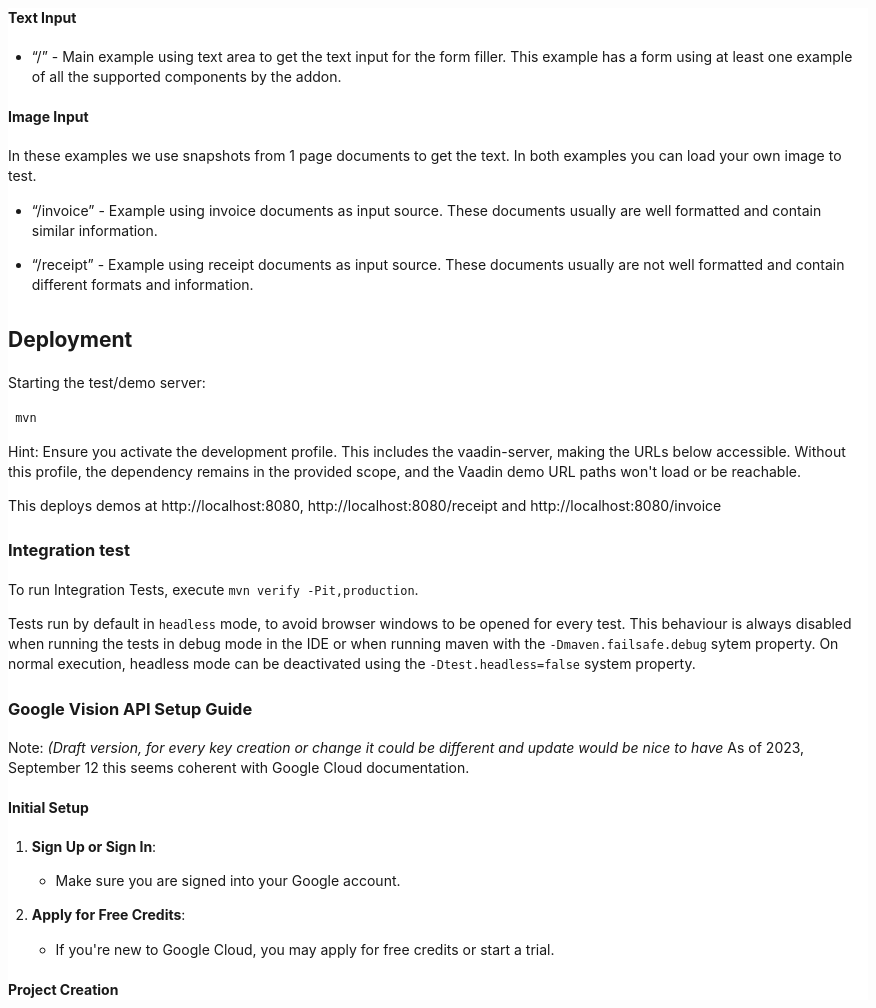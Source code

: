 #### Text Input 

- “/” - Main example using text area to get the text input for the form filler. This example has a form using at least one example of all the supported components by the addon. 

#### Image Input

In these examples we use snapshots from 1 page documents to get the text. In both examples you can load your own image to test. 

- “/invoice” - Example using invoice documents as input source. These documents usually are well formatted and contain similar information. 

- “/receipt” - Example using receipt documents as input source. These documents usually are not well formatted and contain different formats and information. 

## Deployment

Starting the test/demo server:
```
 mvn
```

Hint: Ensure you activate the development profile. This includes the vaadin-server, making the URLs below accessible. Without this profile, the dependency remains in the provided scope, and the Vaadin demo URL paths won't load or be reachable.

This deploys demos at http://localhost:8080, http://localhost:8080/receipt and http://localhost:8080/invoice
 
### Integration test

To run Integration Tests, execute `mvn verify -Pit,production`.

Tests run by default in `headless` mode, to avoid browser windows to be opened for every test.
This behaviour is always disabled when running the tests in debug mode in the IDE
or when running maven with the `-Dmaven.failsafe.debug` sytem property.
On normal execution, headless mode can be deactivated using the `-Dtest.headless=false` system property.


### Google Vision API Setup Guide

Note: _(Draft version, for every key creation or change it could be different and update would be nice to have_
As of 2023, September 12 this seems coherent with Google Cloud documentation.

#### Initial Setup

1. **Sign Up or Sign In**:
    - Make sure you are signed into your Google account.

2. **Apply for Free Credits**:
    - If you're new to Google Cloud, you may apply for free credits or start a trial.

#### Project Creation
